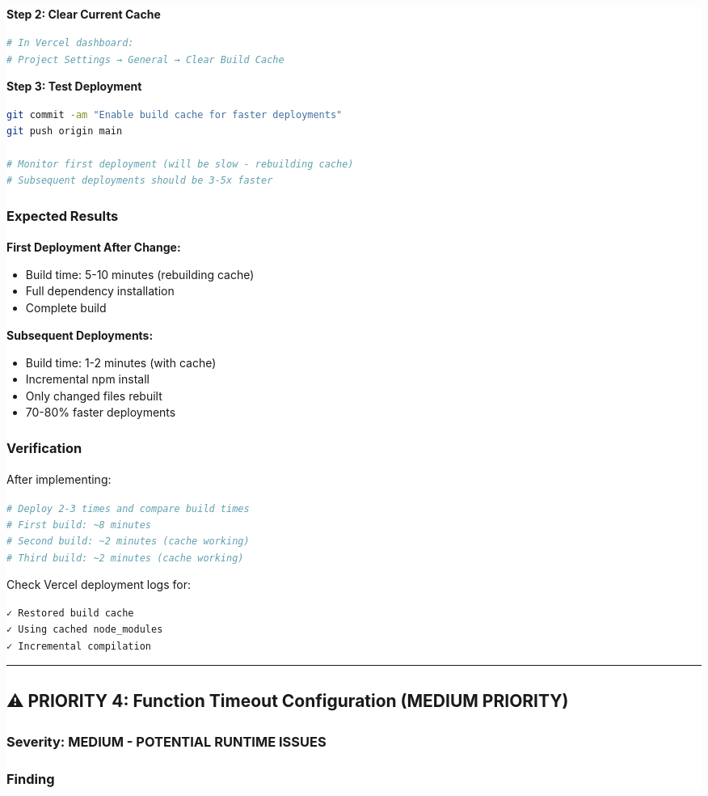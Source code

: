 **Step 2: Clear Current Cache**
```bash
# In Vercel dashboard:
# Project Settings → General → Clear Build Cache
```

**Step 3: Test Deployment**
```bash
git commit -am "Enable build cache for faster deployments"
git push origin main

# Monitor first deployment (will be slow - rebuilding cache)
# Subsequent deployments should be 3-5x faster
```

### Expected Results

**First Deployment After Change:**
- Build time: 5-10 minutes (rebuilding cache)
- Full dependency installation
- Complete build

**Subsequent Deployments:**
- Build time: 1-2 minutes (with cache)
- Incremental npm install
- Only changed files rebuilt
- 70-80% faster deployments

### Verification

After implementing:

```bash
# Deploy 2-3 times and compare build times
# First build: ~8 minutes
# Second build: ~2 minutes (cache working)
# Third build: ~2 minutes (cache working)
```

Check Vercel deployment logs for:
```
✓ Restored build cache
✓ Using cached node_modules
✓ Incremental compilation
```

---

## ⚠️ PRIORITY 4: Function Timeout Configuration (MEDIUM PRIORITY)

### Severity: **MEDIUM - POTENTIAL RUNTIME ISSUES**

### Finding

